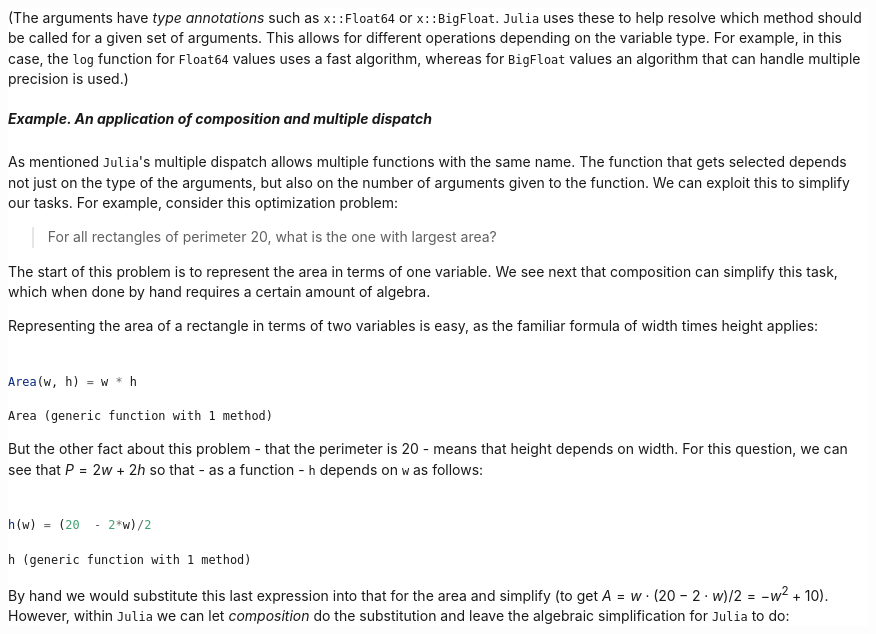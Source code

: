 




(The arguments have *type annotations* such as `x::Float64` or
`x::BigFloat`. `Julia` uses these to help resolve which method should
be called for a given set of arguments. This allows for different
operations depending on the variable type. For example, in this case,
the `log` function for `Float64` values uses a fast algorithm, whereas
for `BigFloat` values an algorithm that can handle multiple precision
is used.)

##### Example. An application of composition and multiple dispatch

As mentioned `Julia`'s multiple dispatch allows multiple functions with the same name. The function that gets selected depends not just on the type of the arguments, but also on the number of arguments given to the function. We can exploit this to simplify our tasks. For example, consider this optimization problem:

> For all rectangles of perimeter 20, what is the one with largest area?

The start of this problem is to represent the area in terms of one variable. We see next that composition can simplify this task, which when done by hand requires a certain amount of algebra.

Representing the area of a rectangle in terms of two variables is easy, as the familiar formula of width times height applies:

````julia

Area(w, h) = w * h
````


````
Area (generic function with 1 method)
````





But the other fact about this problem - that the perimeter is $20$ - means that height depends on width. For this question, we can see that $P=2w + 2h$ so that - as a function - `h` depends on `w` as follows:

````julia

h(w) = (20  - 2*w)/2
````


````
h (generic function with 1 method)
````





By hand we would substitute this last expression into that for the area and simplify (to get $A=w\cdot (20-2 \cdot w)/2 = -w^2 + 10$). However, within `Julia` we can let *composition* do the substitution and leave the algebraic simplification for `Julia` to do:
